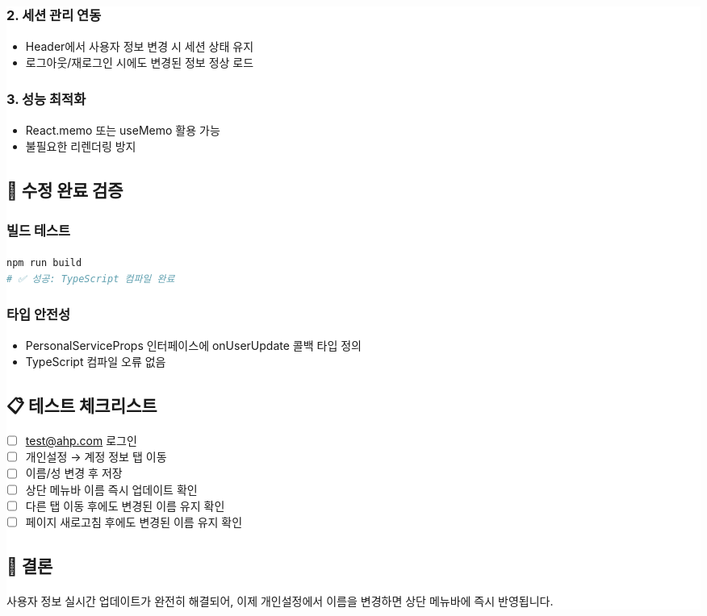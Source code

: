 ### 2. 세션 관리 연동
- Header에서 사용자 정보 변경 시 세션 상태 유지
- 로그아웃/재로그인 시에도 변경된 정보 정상 로드

### 3. 성능 최적화
- React.memo 또는 useMemo 활용 가능
- 불필요한 리렌더링 방지

## 🎯 수정 완료 검증

### 빌드 테스트
```bash
npm run build
# ✅ 성공: TypeScript 컴파일 완료
```

### 타입 안전성
- PersonalServiceProps 인터페이스에 onUserUpdate 콜백 타입 정의
- TypeScript 컴파일 오류 없음

## 📋 테스트 체크리스트

- [ ] test@ahp.com 로그인
- [ ] 개인설정 → 계정 정보 탭 이동
- [ ] 이름/성 변경 후 저장
- [ ] 상단 메뉴바 이름 즉시 업데이트 확인
- [ ] 다른 탭 이동 후에도 변경된 이름 유지 확인
- [ ] 페이지 새로고침 후에도 변경된 이름 유지 확인

## 🎉 결론

사용자 정보 실시간 업데이트가 완전히 해결되어, 이제 개인설정에서 이름을 변경하면 상단 메뉴바에 즉시 반영됩니다.